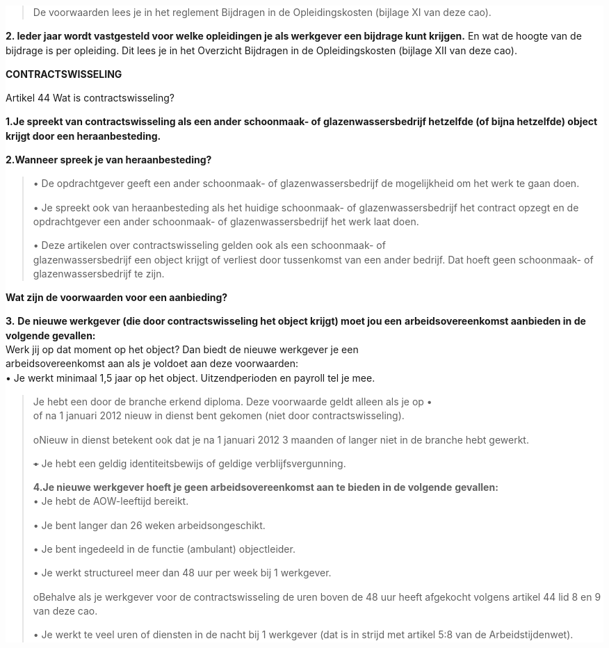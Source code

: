 > De voorwaarden lees je in het reglement Bijdragen in de
> Opleidingskosten (bijlage XI van deze cao).

**2. Ieder jaar wordt vastgesteld voor welke opleidingen je als
werkgever een bijdrage kunt krijgen.** En wat de hoogte van de bijdrage
is per opleiding. Dit lees je in het Overzicht Bijdragen in de
Opleidingskosten (bijlage XII van deze cao).

**CONTRACTSWISSELING**

Artikel 44 Wat is contractswisseling?

**1.Je spreekt van contractswisseling als een ander schoonmaak- of
glazenwassersbedrijf hetzelfde (of bijna hetzelfde) object krijgt door
een heraanbesteding.**

**2.Wanneer spreek je van heraanbesteding?**

> • De opdrachtgever geeft een ander schoonmaak- of glazenwassersbedrijf
> de mogelijkheid om het werk te gaan doen.
>
> • Je spreekt ook van heraanbesteding als het huidige schoonmaak- of
> glazenwassersbedrijf het contract opzegt en de opdrachtgever een ander
> schoonmaak- of glazenwassersbedrijf het werk laat doen.
>
> • Deze artikelen over contractswisseling gelden ook als een
> schoonmaak- of\
> glazenwassersbedrijf een object krijgt of verliest door tussenkomst
> van een ander bedrijf. Dat hoeft geen schoonmaak- of
> glazenwassersbedrijf te zijn.

**Wat zijn de voorwaarden voor een aanbieding?**

**3.** **De nieuwe werkgever (die door contractswisseling het object
krijgt) moet jou een** **arbeidsovereenkomst aanbieden in de volgende
gevallen:**\
Werk jij op dat moment op het object? Dan biedt de nieuwe werkgever je
een\
arbeidsovereenkomst aan als je voldoet aan deze voorwaarden:\
• Je werkt minimaal 1,5 jaar op het object. Uitzendperioden en payroll
tel je mee.

> Je hebt een door de branche erkend diploma. Deze voorwaarde geldt
> alleen als je op •\
> of na 1 januari 2012 nieuw in dienst bent gekomen (niet door
> contractswisseling).
>
> oNieuw in dienst betekent ook dat je na 1 januari 2012 3 maanden of
> langer niet in de branche hebt gewerkt.
>
> ~~•~~ Je hebt een geldig identiteitsbewijs of geldige
> verblijfsvergunning.
>
> **4.Je nieuwe werkgever hoeft je geen arbeidsovereenkomst aan te
> bieden in de volgende** **gevallen:**\
> • Je hebt de AOW-leeftijd bereikt.
>
> • Je bent langer dan 26 weken arbeidsongeschikt.
>
> • Je bent ingedeeld in de functie (ambulant) objectleider.
>
> • Je werkt structureel meer dan 48 uur per week bij 1 werkgever.
>
> oBehalve als je werkgever voor de contractswisseling de uren boven de
> 48 uur heeft afgekocht volgens artikel 44 lid 8 en 9 van deze cao.
>
> • Je werkt te veel uren of diensten in de nacht bij 1 werkgever (dat
> is in strijd met artikel 5:8 van de Arbeidstijdenwet).